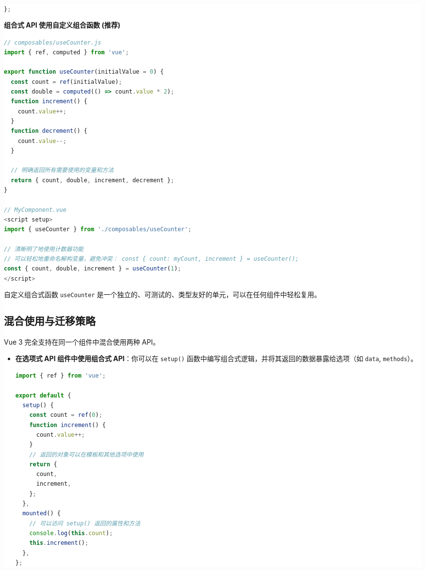 ```javascript
};
```

**组合式 API 使用自定义组合函数 (推荐)**

```javascript
// composables/useCounter.js
import { ref, computed } from 'vue';

export function useCounter(initialValue = 0) {
  const count = ref(initialValue);
  const double = computed(() => count.value * 2);
  function increment() {
    count.value++;
  }
  function decrement() {
    count.value--;
  }

  // 明确返回所有需要使用的变量和方法
  return { count, double, increment, decrement };
}

// MyComponent.vue
<script setup>
import { useCounter } from './composables/useCounter';

// 清晰明了地使用计数器功能
// 可以轻松地重命名解构变量，避免冲突： const { count: myCount, increment } = useCounter();
const { count, double, increment } = useCounter(1);
</script>
```

自定义组合式函数 `useCounter` 是一个独立的、可测试的、类型友好的单元，可以在任何组件中轻松复用。

## 混合使用与迁移策略

Vue 3 完全支持在同一个组件中混合使用两种 API。

- **在选项式 API 组件中使用组合式 API**：你可以在 `setup()` 函数中编写组合式逻辑，并将其返回的数据暴露给选项（如 `data`, `methods`）。

  ```javascript
  import { ref } from 'vue';

  export default {
    setup() {
      const count = ref(0);
      function increment() {
        count.value++;
      }
      // 返回的对象可以在模板和其他选项中使用
      return {
        count,
        increment,
      };
    },
    mounted() {
      // 可以访问 setup() 返回的属性和方法
      console.log(this.count);
      this.increment();
    },
  };
  ```
